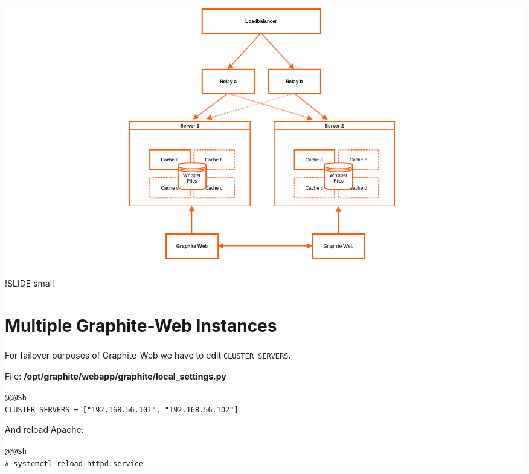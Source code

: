 <center><img src="./_images/graphite-big-cluster.png" style="width:460px"/></center>


!SLIDE small
# Multiple Graphite-Web Instances

For failover purposes of Graphite-Web we have to edit `CLUSTER_SERVERS`.

File: **/opt/graphite/webapp/graphite/local_settings.py**

    @@@Sh
    CLUSTER_SERVERS = ["192.168.56.101", "192.168.56.102"]

And reload Apache:

    @@@Sh
    # systemctl reload httpd.service

